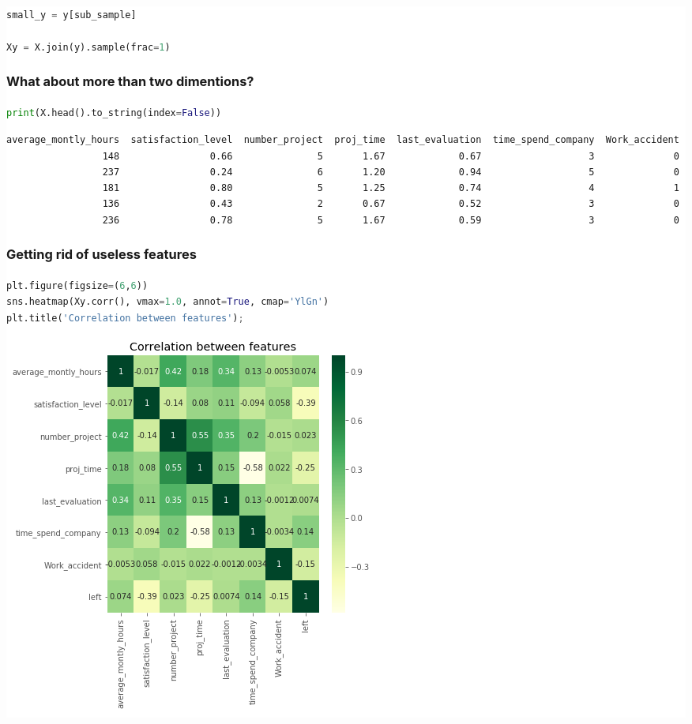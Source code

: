 ```python
small_y = y[sub_sample]

Xy = X.join(y).sample(frac=1)
```

### What about more than two dimentions?


```python
print(X.head().to_string(index=False))
```

    average_montly_hours  satisfaction_level  number_project  proj_time  last_evaluation  time_spend_company  Work_accident
                     148                0.66               5       1.67             0.67                   3              0
                     237                0.24               6       1.20             0.94                   5              0
                     181                0.80               5       1.25             0.74                   4              1
                     136                0.43               2       0.67             0.52                   3              0
                     236                0.78               5       1.67             0.59                   3              0


### Getting rid of useless features


```python
plt.figure(figsize=(6,6))
sns.heatmap(Xy.corr(), vmax=1.0, annot=True, cmap='YlGn')
plt.title('Correlation between features');
```


![png](ML101_files/ML101_104_0.png)
